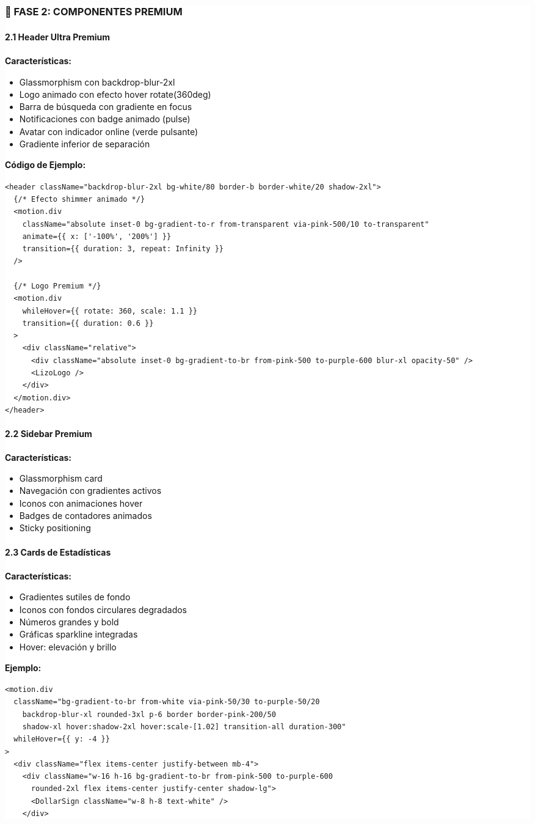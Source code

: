 ### 🎯 FASE 2: COMPONENTES PREMIUM

#### 2.1 Header Ultra Premium
**Características:**
- Glassmorphism con backdrop-blur-2xl
- Logo animado con efecto hover rotate(360deg)
- Barra de búsqueda con gradiente en focus
- Notificaciones con badge animado (pulse)
- Avatar con indicador online (verde pulsante)
- Gradiente inferior de separación

**Código de Ejemplo:**
```tsx
<header className="backdrop-blur-2xl bg-white/80 border-b border-white/20 shadow-2xl">
  {/* Efecto shimmer animado */}
  <motion.div
    className="absolute inset-0 bg-gradient-to-r from-transparent via-pink-500/10 to-transparent"
    animate={{ x: ['-100%', '200%'] }}
    transition={{ duration: 3, repeat: Infinity }}
  />
  
  {/* Logo Premium */}
  <motion.div
    whileHover={{ rotate: 360, scale: 1.1 }}
    transition={{ duration: 0.6 }}
  >
    <div className="relative">
      <div className="absolute inset-0 bg-gradient-to-br from-pink-500 to-purple-600 blur-xl opacity-50" />
      <LizoLogo />
    </div>
  </motion.div>
</header>
```

#### 2.2 Sidebar Premium
**Características:**
- Glassmorphism card
- Navegación con gradientes activos
- Iconos con animaciones hover
- Badges de contadores animados
- Sticky positioning

#### 2.3 Cards de Estadísticas
**Características:**
- Gradientes sutiles de fondo
- Iconos con fondos circulares degradados
- Números grandes y bold
- Gráficas sparkline integradas
- Hover: elevación y brillo

**Ejemplo:**
```tsx
<motion.div
  className="bg-gradient-to-br from-white via-pink-50/30 to-purple-50/20 
    backdrop-blur-xl rounded-3xl p-6 border border-pink-200/50 
    shadow-xl hover:shadow-2xl hover:scale-[1.02] transition-all duration-300"
  whileHover={{ y: -4 }}
>
  <div className="flex items-center justify-between mb-4">
    <div className="w-16 h-16 bg-gradient-to-br from-pink-500 to-purple-600 
      rounded-2xl flex items-center justify-center shadow-lg">
      <DollarSign className="w-8 h-8 text-white" />
    </div>
```